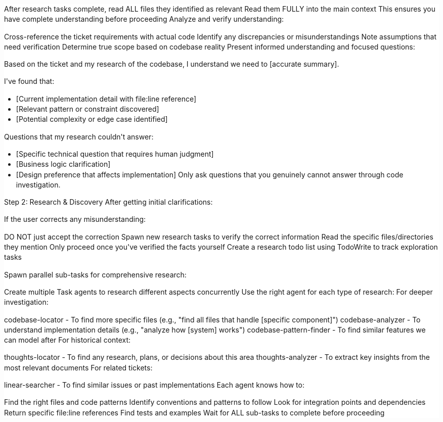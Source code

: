 After research tasks complete, read ALL files they identified as relevant
Read them FULLY into the main context
This ensures you have complete understanding before proceeding
Analyze and verify understanding:

Cross-reference the ticket requirements with actual code
Identify any discrepancies or misunderstandings
Note assumptions that need verification
Determine true scope based on codebase reality
Present informed understanding and focused questions:

Based on the ticket and my research of the codebase, I understand we need to [accurate summary].

I've found that:
- [Current implementation detail with file:line reference]
- [Relevant pattern or constraint discovered]
- [Potential complexity or edge case identified]

Questions that my research couldn't answer:
- [Specific technical question that requires human judgment]
- [Business logic clarification]
- [Design preference that affects implementation]
Only ask questions that you genuinely cannot answer through code investigation.

Step 2: Research & Discovery
After getting initial clarifications:

If the user corrects any misunderstanding:

DO NOT just accept the correction
Spawn new research tasks to verify the correct information
Read the specific files/directories they mention
Only proceed once you've verified the facts yourself
Create a research todo list using TodoWrite to track exploration tasks

Spawn parallel sub-tasks for comprehensive research:

Create multiple Task agents to research different aspects concurrently
Use the right agent for each type of research:
For deeper investigation:

codebase-locator - To find more specific files (e.g., "find all files that handle [specific component]")
codebase-analyzer - To understand implementation details (e.g., "analyze how [system] works")
codebase-pattern-finder - To find similar features we can model after
For historical context:

thoughts-locator - To find any research, plans, or decisions about this area
thoughts-analyzer - To extract key insights from the most relevant documents
For related tickets:

linear-searcher - To find similar issues or past implementations
Each agent knows how to:

Find the right files and code patterns
Identify conventions and patterns to follow
Look for integration points and dependencies
Return specific file:line references
Find tests and examples
Wait for ALL sub-tasks to complete before proceeding
